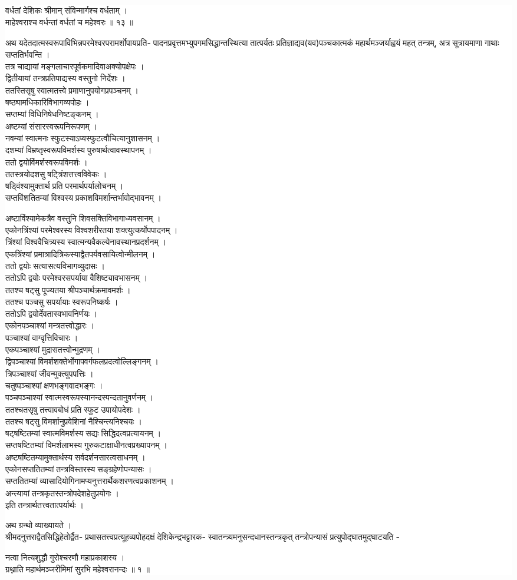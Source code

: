 वर्धतां देशिकः श्रीमान् संविन्मार्गश्च वर्धताम् ।  
माहेश्वराश्च वर्धन्तां वर्धतां च महेश्वरः ॥ १३ ॥  
  
अथ यदेतदात्मस्वरूपाविभिन्नपरमेश्वरपरामर्शोपायप्रति- पादनप्रवृत्तमभ्युपगमसिद्धान्तस्थित्या तात्पर्यतः प्रतिज्ञाद्यव(यव)पञ्चकात्मकं महार्थमञ्जर्याह्वयं महत् तन्त्रम्, अत्र सूत्रायमाणा गाथाः सप्ततिर्भवन्ति ।  
तत्र चाद्यायां मङ्गलाचारपूर्वकमादिवाअक्योपक्षेपः ।  
द्वितीयायां तन्त्रप्रतिपाद्यस्य वस्तुनो निर्देशः ।  
ततस्तिसृषु स्वात्मतत्त्वे प्रमाणानुपयोगप्रपञ्चनम् ।  
षष्ठ्यामधिकारिविभागव्यपोहः ।  
सप्तम्यां विधिनिषेधनिष्टङ्कनम् ।  
अष्टम्यां संसारस्वरूपनिरूपणम् ।  
नवम्यां स्वात्मनः स्फुटस्याऽप्यस्फुटत्वौचित्यानुशासनम् ।  
दशम्यां विम्रष्तृस्वरूपविमर्शस्य पुरुषार्थत्वावस्थापनम् ।  
ततो द्वयोर्विमर्शस्वरूपविमर्शः ।  
ततस्त्रयोदशसु षट्त्रिंशत्तत्त्वविवेकः ।  
षड्विंश्यामुक्तार्थ प्रति परमार्थपर्यालोचनम् ।  
सप्तविंशतितम्यां विश्वस्य प्रकाशविमर्शान्तर्भावोद्भावनम् ।   
  
  
    
  
  
अष्टाविंश्यामेकत्रैव वस्तुनि शिवसक्तिविभागाध्यवसानम् ।  
एकोनत्रिंश्यां परमेश्वरस्य विश्वशरीरतया शक्त्युत्कर्षोपपादनम् ।  
त्रिंश्यां विश्ववैचित्र्यस्य स्वात्मन्यवैकल्येनावस्थानप्रदर्शनम् ।  
एकत्रिंश्यां प्रमात्रादित्रिकस्याद्वैतपर्यवसायित्वोन्मीलनम् ।  
ततो द्वयोः सत्यासत्यविभागव्युदासः ।  
ततोऽपि द्वयोः परमेश्वरसपर्याया वैशिष्ट्यावभासनम् ।  
ततश्च षट्सु पूज्यतया श्रीपञ्चार्थक्रमावमर्शः ।  
ततश्च पञ्चसु सपर्यायाः स्वरूपनिष्कर्षः ।  
ततोऽपि द्वयोर्देवतास्वभावनिर्णयः ।  
एकोनपञ्चाश्यां मन्त्रतत्त्वोद्धारः ।  
पञ्चाश्यां वाग्वृत्तिविचारः ।  
एकपञ्चाश्यां मुद्रासतत्त्वोन्मुद्रणम् ।  
द्विपञ्चाश्यां विमर्शशक्तेर्भोगापवर्गफलप्रदत्वोल्लिङ्गनम् ।  
त्रिपञ्चाश्यां जीवन्मुक्त्युपपत्तिः ।  
चतुष्पञ्चाश्यां क्षणभङ्गवादभङ्गः ।  
पञ्चपञ्चाश्यां स्वात्मस्वरूपस्यानन्दस्पन्दतानुवर्णनम् ।  
ततश्चतसृषु तत्त्वावबोधं प्रति स्फुट उपायोपदेशः ।  
ततश्च षट्सु विमर्शानुप्रवेशिनां नैश्चिन्त्यनिश्चयः ।  
षट्षष्टितम्यां स्वात्मविमर्शस्य सद्यः सिद्धिदत्वप्रत्यायनम् ।  
सप्तषष्टितम्यां विमर्शलाभस्य गुरुकटाक्षाधीनत्वप्रख्यापनम् ।  
अष्टषष्टितम्यामुक्तार्थस्य सर्वदर्शनसारत्वसाधनम् ।  
एकोनसप्ततितम्यां तन्त्रविस्तरस्य सङ्ग्रहेणोपन्यासः ।  
सप्ततितम्यां व्यासादियोगिनामप्यनुत्तरार्थैकशरणत्वप्रकाशनम् ।  
अन्त्यायां तन्त्रकृतस्तन्त्रोपदेशहेतुप्रयोगः ।  
इति तन्त्रार्थतत्त्वतात्पर्यार्थः ।  
  
अथ ग्रन्थो व्याख्यायते ।  
श्रीमदनुत्तराद्वैतसिद्धिहेतोर्द्वैत- प्रथासतत्त्वप्रत्यूहव्यपोहदक्षं देशिकेन्द्रभट्टारक- स्वातन्त्र्यमनुसन्दधानस्तन्त्रकृत् तन्त्रोपन्यासं प्रत्युपोद्घातमुद्घाटयति -  
  
नत्वा नित्यशुद्धौ गुरोश्चरणौ महाप्रकाशस्य ।  
ग्रथ्नाति महार्थमञ्जरीमिमां सुरभि महेश्वरानन्दः ॥ १ ॥  
  